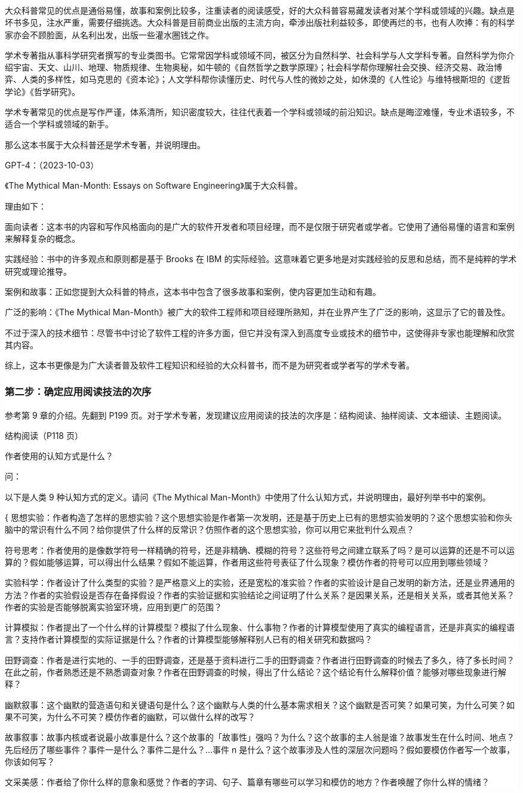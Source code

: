 大众科普常见的优点是通俗易懂，故事和案例比较多，注重读者的阅读感受，好的大众科普容易藏发读者对某个学科或领域的兴趣。缺点是坏书多见，注水严重，需要仔细挑选。大众科普是目前商业出版的主流方向，牵涉出版社利益较多，即使再烂的书，也有人吹捧：有的科学家亦会不顾脸面，从名利出发，出版一些灌水圈钱之作。

学术专著指从事科学研究者撰写的专业类图书。它常常因学科或领域不同，被区分为自然科学、社会科学与人文学科专著。自然科学为你介绍宇宙、天文、山川、地理、物质规律、生物奥秘，如牛顿的《自然哲学之数学原理》；社会科学帮你理解社会交换、经济交易、政治博弈、人类的多样性，如马克思的《资本论》；人文学科帮你读懂历史、时代与人性的微妙之处，如休漠的《人性论》与维特根斯坦的《逻哲学论》《哲学研究》。

学术专著常见的优点是写作严谨，体系清所，知识密度较大，往往代表着一个学科或领域的前沿知识。缺点是晦涩难懂，专业术语较多，不适合一个学科或领域的新手。

那么这本书属于大众科普还是学术专著，并说明理由。

GPT-4：（2023-10-03）

《The Mythical Man-Month: Essays on Software Engineering》属于大众科普。

理由如下：

面向读者：这本书的内容和写作风格面向的是广大的软件开发者和项目经理，而不是仅限于研究者或学者。它使用了通俗易懂的语言和案例来解释复杂的概念。

实践经验：书中的许多观点和原则都是基于 Brooks 在 IBM 的实际经验。这意味着它更多地是对实践经验的反思和总结，而不是纯粹的学术研究或理论推导。

案例和故事：正如您提到大众科普的特点，这本书中包含了很多故事和案例，使内容更加生动和有趣。

广泛的影响：《The Mythical Man-Month》被广大的软件工程师和项目经理所熟知，并在业界产生了广泛的影响，这显示了它的普及性。

不过于深入的技术细节：尽管书中讨论了软件工程的许多方面，但它并没有深入到高度专业或技术的细节中，这使得非专家也能理解和欣赏其内容。

综上，这本书更像是为广大读者普及软件工程知识和经验的大众科普书，而不是为研究者或学者写的学术专著。

### 第二步：确定应用阅读技法的次序

参考第 9 章的介绍。先翻到 P199 页。对于学术专著，发现建议应用阅读的技法的次序是：结构阅读、抽样阅读、文本细读、主题阅读。

结构阅读（P118 页）

作者使用的认知方式是什么？

问：

以下是人类 9 种认知方式的定义。请问《The Mythical Man-Month》中使用了什么认知方式，并说明理由，最好列举书中的案例。

{
思想实验：作者构造了怎样的思想实验？这个思想实验是作者第一次发明，还是基于历史上已有的思想实验发明的？这个思想实验和你头脑中的常识有什么不同？给你提供了什么样的反常识？仿照作者的这个思想实验，你可以用它来批判什么观点？

符号思考：作者使用的是像数学符号一样精确的符号，还是非精确、模糊的符号？这些符号之间建立联系了吗？是可以运算的还是不可以运算的？假如能够运算，可以得出什么结果？假如不能运算，作者用这些符号表征了什么现象？模仿作者的符号可以应用到哪些领域？

实验科学：作者设计了什么类型的实验？是严格意义上的实验，还是宽松的准实验？作者的实验设计是自己发明的新方法，还是业界通用的方法？作者的实验假设是否存在备择假设？作者的实验证据和实验结论之间证明了什么关系？是因果关系，还是相关关系，或者其他关系？作者的实验是否能够脱离实验室环境，应用到更广的范围？

计算模拟：作者提出了一个什么样的计算模型？模拟了什么现象、什么事物？作者的计算模型使用了真实的编程语言，还是非真实的编程语言？支持作者计算模型的实际证据是什么？作者的计算模型能够解释别人已有的相关研究和数据吗？

田野调查：作者是进行实地的、一手的田野调查，还是基于资料进行二手的田野调查？作者进行田野调查的时候去了多久，待了多长时间？在此之前，作者熟悉还是不熟悉调查对象？作者在田野调查的时候，得出了什么结论？这个结论有什么解释价值？能够对哪些现象进行解释？

幽默叙事：这个幽默的营造语句和关键语句是什么？这个幽默与人类的什么基本需求相关？这个幽默是否可笑？如果可笑，为什么可笑？如果不可笑，为什么不可笑？模仿作者的幽默，可以做什么样的改写？

故事叙事：故事内核或者说最小故事是什么？这个故事的「故事性」强吗？为什么？这个故事的主人翁是谁？故事发生在什么时间、地点？先后经历了哪些事件？事件一是什么？事件二是什么？...事件 n 是什么？这个故事涉及人性的深层次问题吗？假如要模仿作者写一个故事，你该如何写？

文采美感：作者给了你什么样的意象和感觉？作者的字词、句子、篇章有哪些可以学习和模仿的地方？作者唤醒了你什么样的情绪？
